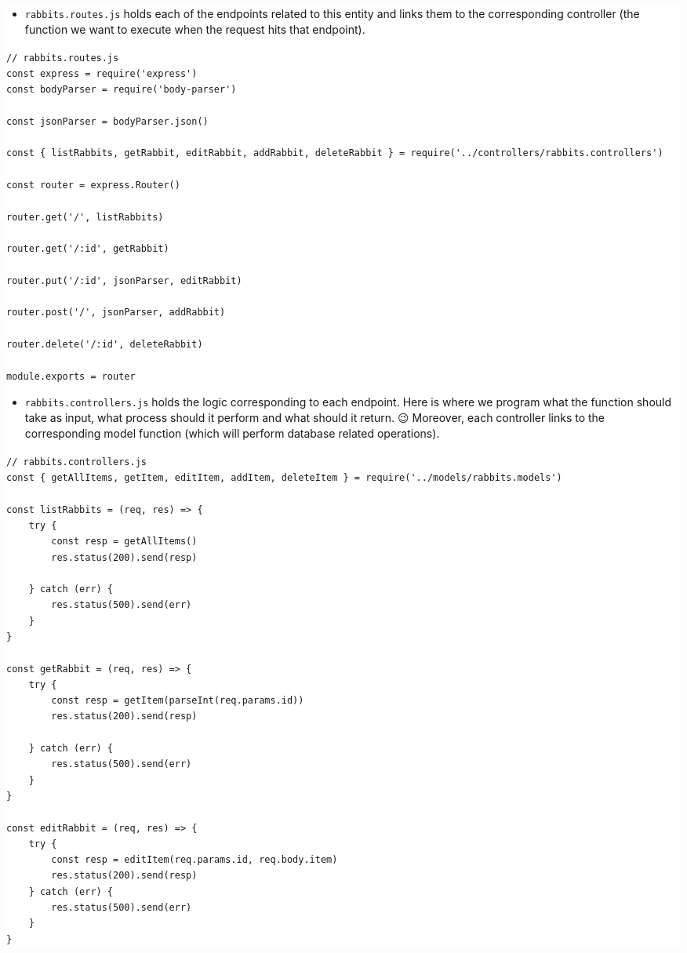 -   `rabbits.routes.js` holds each of the endpoints related to this entity and links them to the corresponding controller (the function we want to execute when the request hits that endpoint).

```
// rabbits.routes.js
const express = require('express')
const bodyParser = require('body-parser')

const jsonParser = bodyParser.json()

const { listRabbits, getRabbit, editRabbit, addRabbit, deleteRabbit } = require('../controllers/rabbits.controllers')

const router = express.Router()

router.get('/', listRabbits)

router.get('/:id', getRabbit)

router.put('/:id', jsonParser, editRabbit)

router.post('/', jsonParser, addRabbit)

router.delete('/:id', deleteRabbit)

module.exports = router
```

-   `rabbits.controllers.js` holds the logic corresponding to each endpoint. Here is where we program what the function should take as input, what process should it perform and what should it return. 😉 Moreover, each controller links to the corresponding model function (which will perform database related operations).

```
// rabbits.controllers.js
const { getAllItems, getItem, editItem, addItem, deleteItem } = require('../models/rabbits.models')

const listRabbits = (req, res) => {
    try {
        const resp = getAllItems()
        res.status(200).send(resp)

    } catch (err) {
        res.status(500).send(err)
    }
}

const getRabbit = (req, res) => {
    try {
        const resp = getItem(parseInt(req.params.id))
        res.status(200).send(resp)

    } catch (err) {
        res.status(500).send(err)
    }
}

const editRabbit = (req, res) => {
    try {
        const resp = editItem(req.params.id, req.body.item)
        res.status(200).send(resp)
    } catch (err) {
        res.status(500).send(err)
    }
}
```